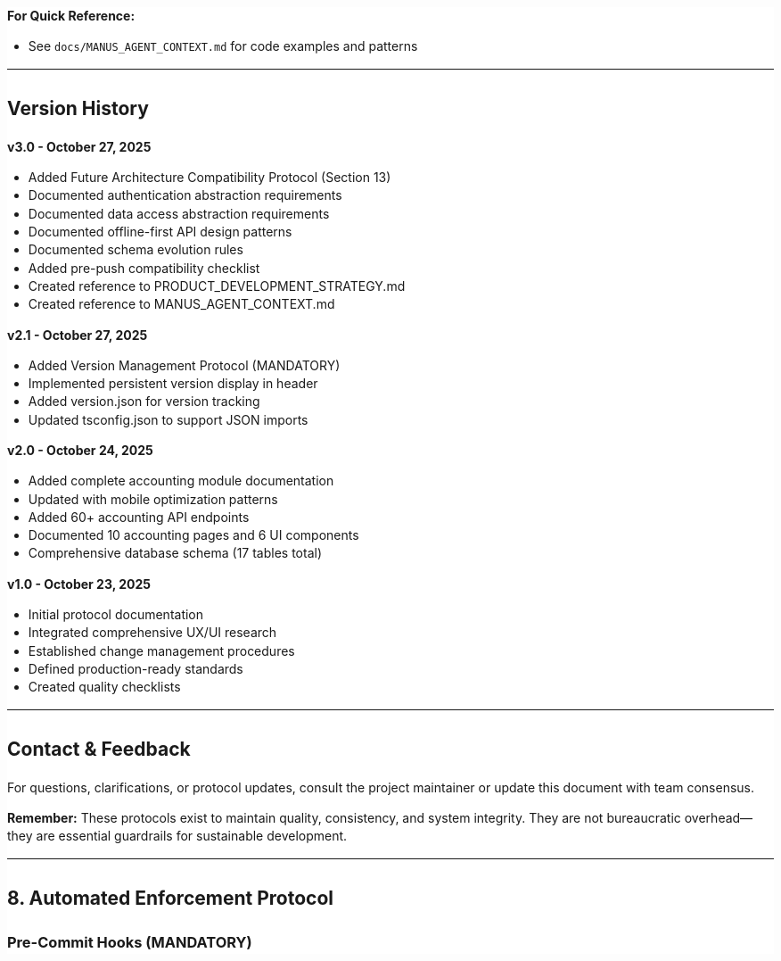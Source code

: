 **For Quick Reference:**
- See `docs/MANUS_AGENT_CONTEXT.md` for code examples and patterns

---

## Version History

**v3.0 - October 27, 2025**
- Added Future Architecture Compatibility Protocol (Section 13)
- Documented authentication abstraction requirements
- Documented data access abstraction requirements
- Documented offline-first API design patterns
- Documented schema evolution rules
- Added pre-push compatibility checklist
- Created reference to PRODUCT_DEVELOPMENT_STRATEGY.md
- Created reference to MANUS_AGENT_CONTEXT.md

**v2.1 - October 27, 2025**
- Added Version Management Protocol (MANDATORY)
- Implemented persistent version display in header
- Added version.json for version tracking
- Updated tsconfig.json to support JSON imports

**v2.0 - October 24, 2025**
- Added complete accounting module documentation
- Updated with mobile optimization patterns
- Added 60+ accounting API endpoints
- Documented 10 accounting pages and 6 UI components
- Comprehensive database schema (17 tables total)

**v1.0 - October 23, 2025**
- Initial protocol documentation
- Integrated comprehensive UX/UI research
- Established change management procedures
- Defined production-ready standards
- Created quality checklists

---

## Contact & Feedback

For questions, clarifications, or protocol updates, consult the project maintainer or update this document with team consensus.

**Remember:** These protocols exist to maintain quality, consistency, and system integrity. They are not bureaucratic overhead—they are essential guardrails for sustainable development.



---

## 8. Automated Enforcement Protocol

### Pre-Commit Hooks (MANDATORY)
